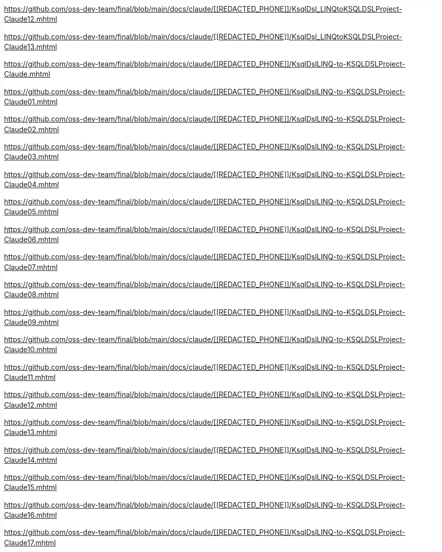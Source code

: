 https://github.com/oss-dev-team/final/blob/main/docs/claude/[[REDACTED_PHONE]]/KsqlDsl_LINQtoKSQLDSLProject-Claude12.mhtml

https://github.com/oss-dev-team/final/blob/main/docs/claude/[[REDACTED_PHONE]]/KsqlDsl_LINQtoKSQLDSLProject-Claude13.mhtml

https://github.com/oss-dev-team/final/blob/main/docs/claude/[[REDACTED_PHONE]]/KsqlDslLINQ-to-KSQLDSLProject-Claude.mhtml

https://github.com/oss-dev-team/final/blob/main/docs/claude/[[REDACTED_PHONE]]/KsqlDslLINQ-to-KSQLDSLProject-Claude01.mhtml

https://github.com/oss-dev-team/final/blob/main/docs/claude/[[REDACTED_PHONE]]/KsqlDslLINQ-to-KSQLDSLProject-Claude02.mhtml

https://github.com/oss-dev-team/final/blob/main/docs/claude/[[REDACTED_PHONE]]/KsqlDslLINQ-to-KSQLDSLProject-Claude03.mhtml

https://github.com/oss-dev-team/final/blob/main/docs/claude/[[REDACTED_PHONE]]/KsqlDslLINQ-to-KSQLDSLProject-Claude04.mhtml

https://github.com/oss-dev-team/final/blob/main/docs/claude/[[REDACTED_PHONE]]/KsqlDslLINQ-to-KSQLDSLProject-Claude05.mhtml

https://github.com/oss-dev-team/final/blob/main/docs/claude/[[REDACTED_PHONE]]/KsqlDslLINQ-to-KSQLDSLProject-Claude06.mhtml

https://github.com/oss-dev-team/final/blob/main/docs/claude/[[REDACTED_PHONE]]/KsqlDslLINQ-to-KSQLDSLProject-Claude07.mhtml

https://github.com/oss-dev-team/final/blob/main/docs/claude/[[REDACTED_PHONE]]/KsqlDslLINQ-to-KSQLDSLProject-Claude08.mhtml

https://github.com/oss-dev-team/final/blob/main/docs/claude/[[REDACTED_PHONE]]/KsqlDslLINQ-to-KSQLDSLProject-Claude09.mhtml

https://github.com/oss-dev-team/final/blob/main/docs/claude/[[REDACTED_PHONE]]/KsqlDslLINQ-to-KSQLDSLProject-Claude10.mhtml

https://github.com/oss-dev-team/final/blob/main/docs/claude/[[REDACTED_PHONE]]/KsqlDslLINQ-to-KSQLDSLProject-Claude11.mhtml

https://github.com/oss-dev-team/final/blob/main/docs/claude/[[REDACTED_PHONE]]/KsqlDslLINQ-to-KSQLDSLProject-Claude12.mhtml

https://github.com/oss-dev-team/final/blob/main/docs/claude/[[REDACTED_PHONE]]/KsqlDslLINQ-to-KSQLDSLProject-Claude13.mhtml

https://github.com/oss-dev-team/final/blob/main/docs/claude/[[REDACTED_PHONE]]/KsqlDslLINQ-to-KSQLDSLProject-Claude14.mhtml

https://github.com/oss-dev-team/final/blob/main/docs/claude/[[REDACTED_PHONE]]/KsqlDslLINQ-to-KSQLDSLProject-Claude15.mhtml

https://github.com/oss-dev-team/final/blob/main/docs/claude/[[REDACTED_PHONE]]/KsqlDslLINQ-to-KSQLDSLProject-Claude16.mhtml

https://github.com/oss-dev-team/final/blob/main/docs/claude/[[REDACTED_PHONE]]/KsqlDslLINQ-to-KSQLDSLProject-Claude17.mhtml
